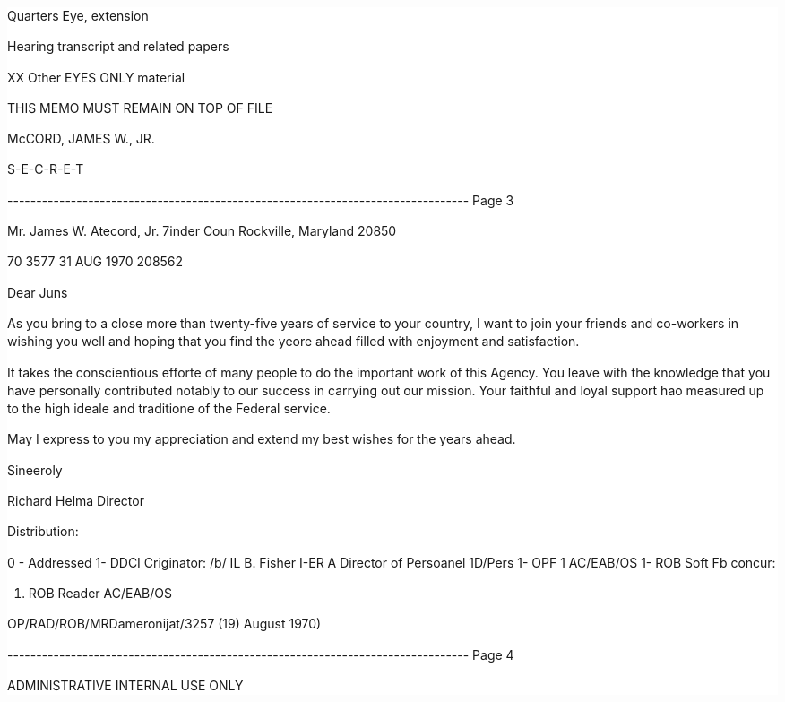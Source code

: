 Quarters Eye, extension

Hearing transcript and related papers

XX Other EYES ONLY material

THIS MEMO MUST REMAIN
ON TOP OF FILE

McCORD, JAMES W., JR.

S-E-C-R-E-T


-------------------------------------------------------------------------------- Page 3

Mr. James W. Atecord, Jr.
7inder Coun
Rockville, Maryland 20850

70 3577
31 AUG 1970 208562

Dear Juns

As you bring to a close more than twenty-five years of service to your country, I want to join your friends and co-workers in wishing you well and hoping that you find the yeore ahead filled with enjoyment and satisfaction.

It takes the conscientious efforte of many people to do the important work of this Agency. You leave with the knowledge that you have personally contributed notably to our success in carrying out our mission. Your faithful and loyal support hao measured up to the high ideale and traditione of the Federal service.

May I express to you my appreciation and extend my best wishes for the years ahead.

Sineeroly

Richard Helma
Director

Distribution:

0 - Addressed
1- DDCI
Criginator: /b/ IL B. Fisher
I-ER
A Director of Persoanel
1D/Pers
1- OPF
1 AC/EAB/OS
1- ROB Soft Fb concur:
1. ROB Reader
   AC/EAB/OS

OP/RAD/ROB/MRDameronijat/3257 (19) August 1970)


-------------------------------------------------------------------------------- Page 4

ADMINISTRATIVE
INTERNAL USE ONLY
